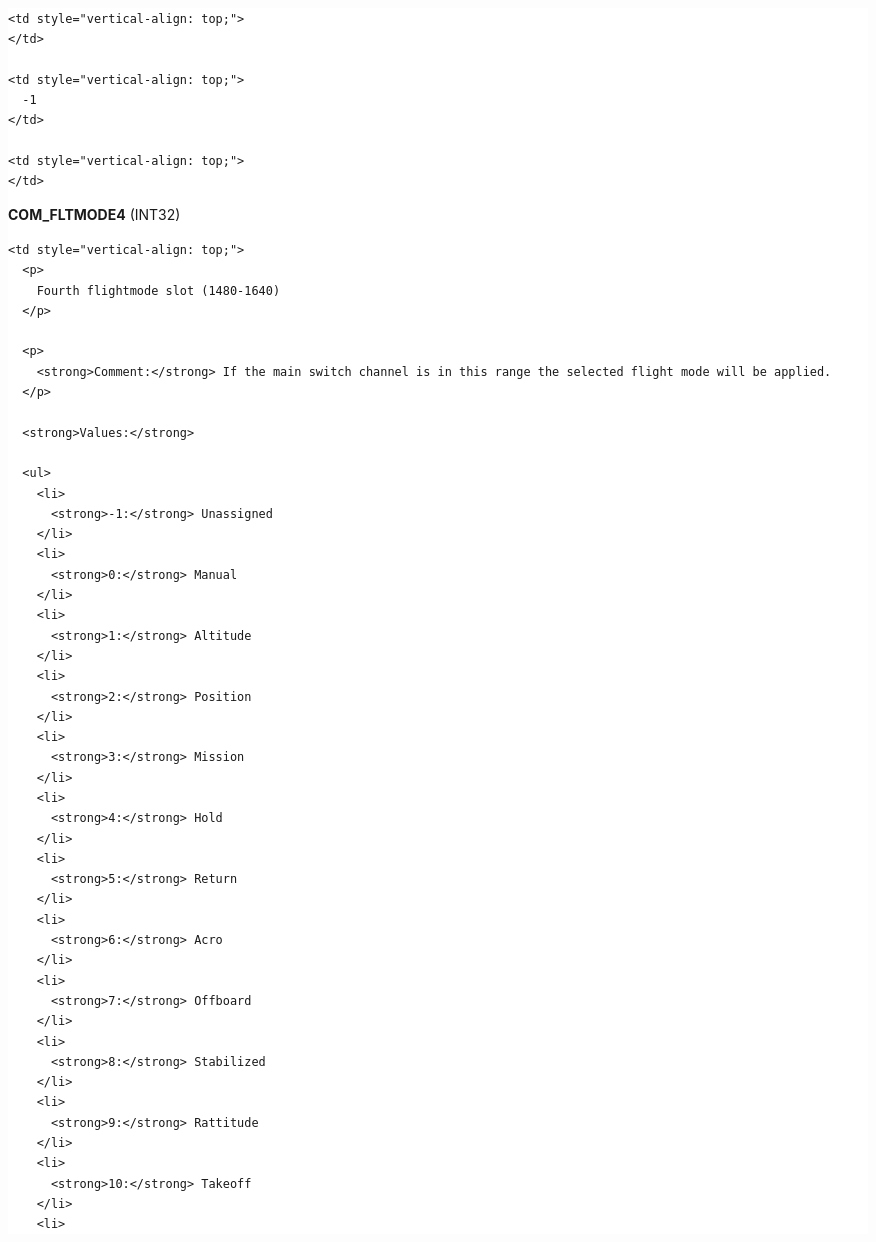     
    <td style="vertical-align: top;">
    </td>
    
    <td style="vertical-align: top;">
      -1
    </td>
    
    <td style="vertical-align: top;">
    </td>
  </tr>
  
  <tr>
    <td style="vertical-align: top;">
      <strong id="COM_FLTMODE4">COM_FLTMODE4</strong> (INT32)
    </td>
    
    <td style="vertical-align: top;">
      <p>
        Fourth flightmode slot (1480-1640)
      </p>
      
      <p>
        <strong>Comment:</strong> If the main switch channel is in this range the selected flight mode will be applied.
      </p>
      
      <strong>Values:</strong>
      
      <ul>
        <li>
          <strong>-1:</strong> Unassigned
        </li>
        <li>
          <strong>0:</strong> Manual
        </li>
        <li>
          <strong>1:</strong> Altitude
        </li>
        <li>
          <strong>2:</strong> Position
        </li>
        <li>
          <strong>3:</strong> Mission
        </li>
        <li>
          <strong>4:</strong> Hold
        </li>
        <li>
          <strong>5:</strong> Return
        </li>
        <li>
          <strong>6:</strong> Acro
        </li>
        <li>
          <strong>7:</strong> Offboard
        </li>
        <li>
          <strong>8:</strong> Stabilized
        </li>
        <li>
          <strong>9:</strong> Rattitude
        </li>
        <li>
          <strong>10:</strong> Takeoff
        </li>
        <li>